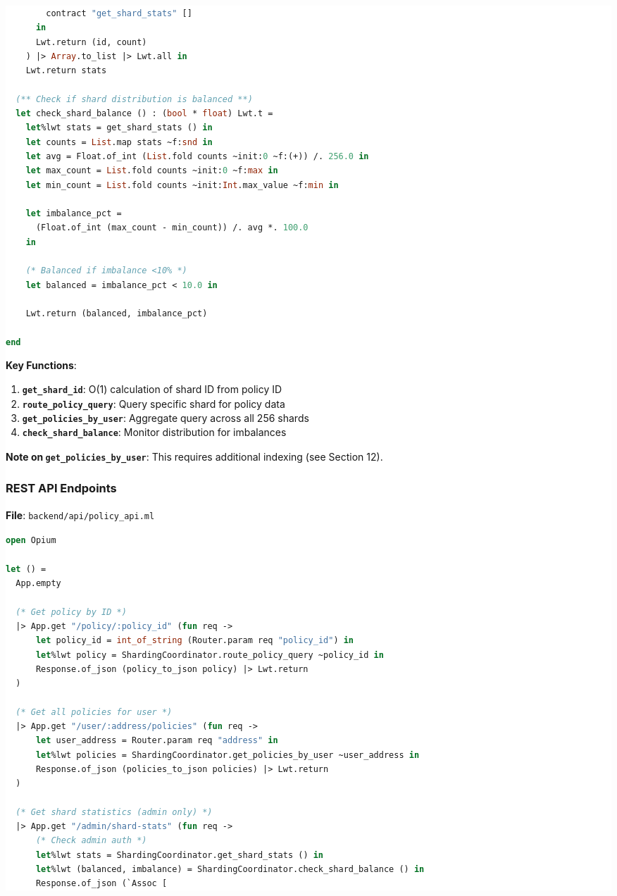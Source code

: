 ```ocaml
        contract "get_shard_stats" []
      in
      Lwt.return (id, count)
    ) |> Array.to_list |> Lwt.all in
    Lwt.return stats

  (** Check if shard distribution is balanced **)
  let check_shard_balance () : (bool * float) Lwt.t =
    let%lwt stats = get_shard_stats () in
    let counts = List.map stats ~f:snd in
    let avg = Float.of_int (List.fold counts ~init:0 ~f:(+)) /. 256.0 in
    let max_count = List.fold counts ~init:0 ~f:max in
    let min_count = List.fold counts ~init:Int.max_value ~f:min in

    let imbalance_pct =
      (Float.of_int (max_count - min_count)) /. avg *. 100.0
    in

    (* Balanced if imbalance <10% *)
    let balanced = imbalance_pct < 10.0 in

    Lwt.return (balanced, imbalance_pct)

end
```

**Key Functions**:

1. **`get_shard_id`**: O(1) calculation of shard ID from policy ID
2. **`route_policy_query`**: Query specific shard for policy data
3. **`get_policies_by_user`**: Aggregate query across all 256 shards
4. **`check_shard_balance`**: Monitor distribution for imbalances

**Note on `get_policies_by_user`**: This requires additional indexing (see Section 12).

### REST API Endpoints

**File**: `backend/api/policy_api.ml`

```ocaml
open Opium

let () =
  App.empty

  (* Get policy by ID *)
  |> App.get "/policy/:policy_id" (fun req ->
      let policy_id = int_of_string (Router.param req "policy_id") in
      let%lwt policy = ShardingCoordinator.route_policy_query ~policy_id in
      Response.of_json (policy_to_json policy) |> Lwt.return
  )

  (* Get all policies for user *)
  |> App.get "/user/:address/policies" (fun req ->
      let user_address = Router.param req "address" in
      let%lwt policies = ShardingCoordinator.get_policies_by_user ~user_address in
      Response.of_json (policies_to_json policies) |> Lwt.return
  )

  (* Get shard statistics (admin only) *)
  |> App.get "/admin/shard-stats" (fun req ->
      (* Check admin auth *)
      let%lwt stats = ShardingCoordinator.get_shard_stats () in
      let%lwt (balanced, imbalance) = ShardingCoordinator.check_shard_balance () in
      Response.of_json (`Assoc [
```